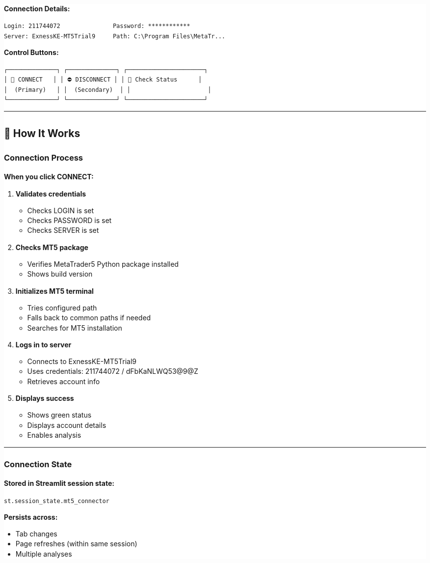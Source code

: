 **Connection Details:**
```
Login: 211744072               Password: ************
Server: ExnessKE-MT5Trial9     Path: C:\Program Files\MetaTr...
```

**Control Buttons:**
```
┌──────────────┐ ┌──────────────┐ ┌──────────────────────┐
│ 🔌 CONNECT   │ │ ⛔ DISCONNECT │ │ 🔄 Check Status      │
│  (Primary)   │ │  (Secondary)  │ │                      │
└──────────────┘ └──────────────┘ └──────────────────────┘
```

---

## 🔧 **How It Works**

### **Connection Process**

**When you click CONNECT:**

1. **Validates credentials**
   - Checks LOGIN is set
   - Checks PASSWORD is set
   - Checks SERVER is set

2. **Checks MT5 package**
   - Verifies MetaTrader5 Python package installed
   - Shows build version

3. **Initializes MT5 terminal**
   - Tries configured path
   - Falls back to common paths if needed
   - Searches for MT5 installation

4. **Logs in to server**
   - Connects to ExnessKE-MT5Trial9
   - Uses credentials: 211744072 / dFbKaNLWQ53@9@Z
   - Retrieves account info

5. **Displays success**
   - Shows green status
   - Displays account details
   - Enables analysis

---

### **Connection State**

**Stored in Streamlit session state:**
```python
st.session_state.mt5_connector
```

**Persists across:**
- Tab changes
- Page refreshes (within same session)
- Multiple analyses
